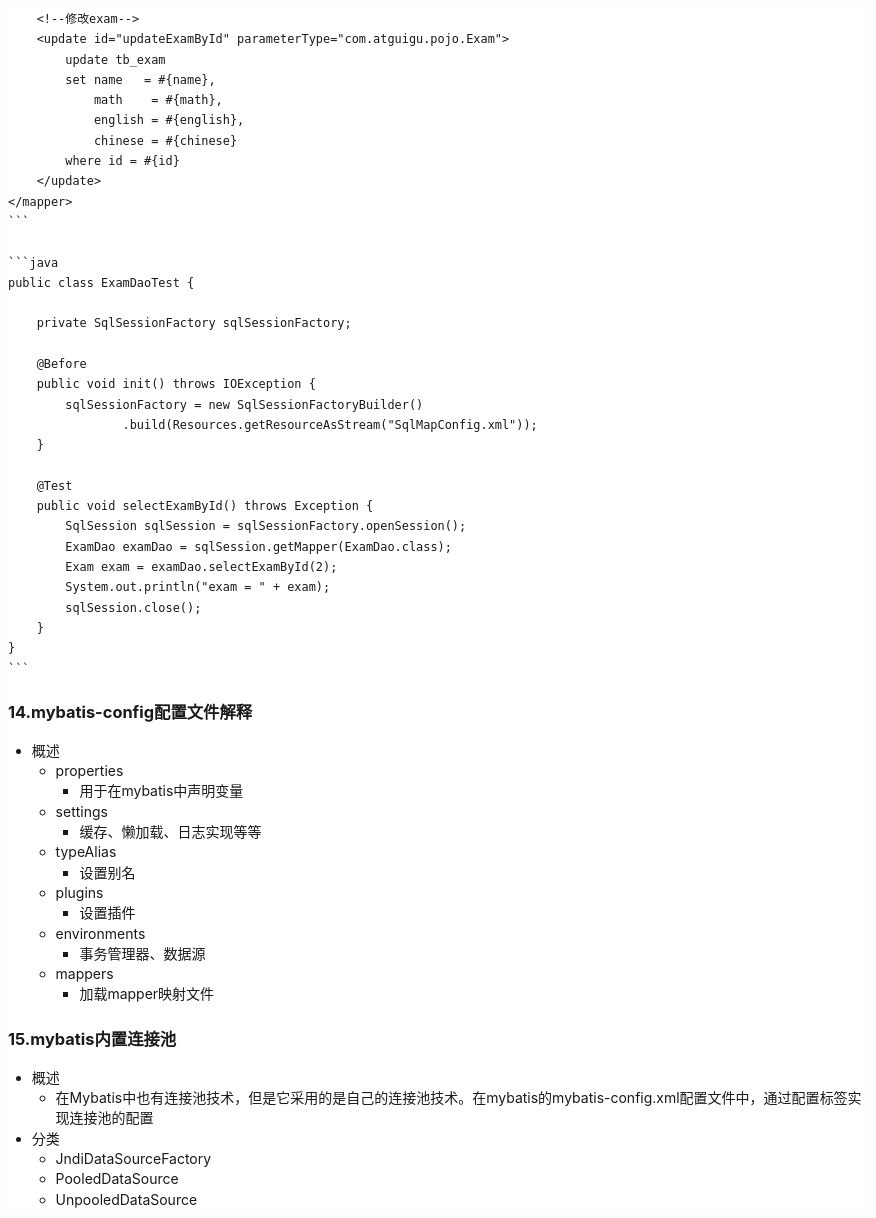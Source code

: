         <!--修改exam-->
        <update id="updateExamById" parameterType="com.atguigu.pojo.Exam">
            update tb_exam
            set name   = #{name},
                math    = #{math},
                english = #{english},
                chinese = #{chinese}
            where id = #{id}
        </update>
    </mapper>
    ```
    
    ```java
    public class ExamDaoTest {
    
        private SqlSessionFactory sqlSessionFactory;
    
        @Before
        public void init() throws IOException {
            sqlSessionFactory = new SqlSessionFactoryBuilder()
                    .build(Resources.getResourceAsStream("SqlMapConfig.xml"));
        }
    
        @Test
        public void selectExamById() throws Exception {
            SqlSession sqlSession = sqlSessionFactory.openSession();
            ExamDao examDao = sqlSession.getMapper(ExamDao.class);
            Exam exam = examDao.selectExamById(2);
            System.out.println("exam = " + exam);
            sqlSession.close();
        }
    }
    ```
    

### 14.mybatis-config配置文件解释

- 概述
    - properties
        - 用于在mybatis中声明变量
    - settings
        - 缓存、懒加载、日志实现等等
    - typeAlias
        - 设置别名
    - plugins
        - 设置插件
    - environments
        - 事务管理器、数据源
    - mappers
        - 加载mapper映射文件

### 15.mybatis内置连接池

- 概述
    - 在Mybatis中也有连接池技术，但是它采用的是自己的连接池技术。在mybatis的mybatis-config.xml配置文件中，通过配置<DataSource>标签实现连接池的配置
- 分类
    - JndiDataSourceFactory
    - PooledDataSource
    - UnpooledDataSource
